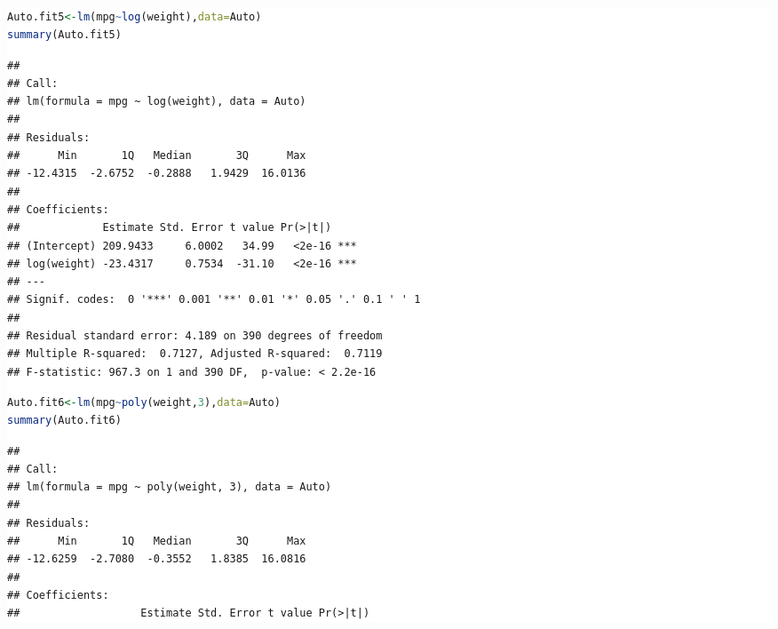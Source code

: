 ``` r
Auto.fit5<-lm(mpg~log(weight),data=Auto)
summary(Auto.fit5)
```

    ## 
    ## Call:
    ## lm(formula = mpg ~ log(weight), data = Auto)
    ## 
    ## Residuals:
    ##      Min       1Q   Median       3Q      Max 
    ## -12.4315  -2.6752  -0.2888   1.9429  16.0136 
    ## 
    ## Coefficients:
    ##             Estimate Std. Error t value Pr(>|t|)    
    ## (Intercept) 209.9433     6.0002   34.99   <2e-16 ***
    ## log(weight) -23.4317     0.7534  -31.10   <2e-16 ***
    ## ---
    ## Signif. codes:  0 '***' 0.001 '**' 0.01 '*' 0.05 '.' 0.1 ' ' 1
    ## 
    ## Residual standard error: 4.189 on 390 degrees of freedom
    ## Multiple R-squared:  0.7127, Adjusted R-squared:  0.7119 
    ## F-statistic: 967.3 on 1 and 390 DF,  p-value: < 2.2e-16

``` r
Auto.fit6<-lm(mpg~poly(weight,3),data=Auto)
summary(Auto.fit6)
```

    ## 
    ## Call:
    ## lm(formula = mpg ~ poly(weight, 3), data = Auto)
    ## 
    ## Residuals:
    ##      Min       1Q   Median       3Q      Max 
    ## -12.6259  -2.7080  -0.3552   1.8385  16.0816 
    ## 
    ## Coefficients:
    ##                   Estimate Std. Error t value Pr(>|t|)    